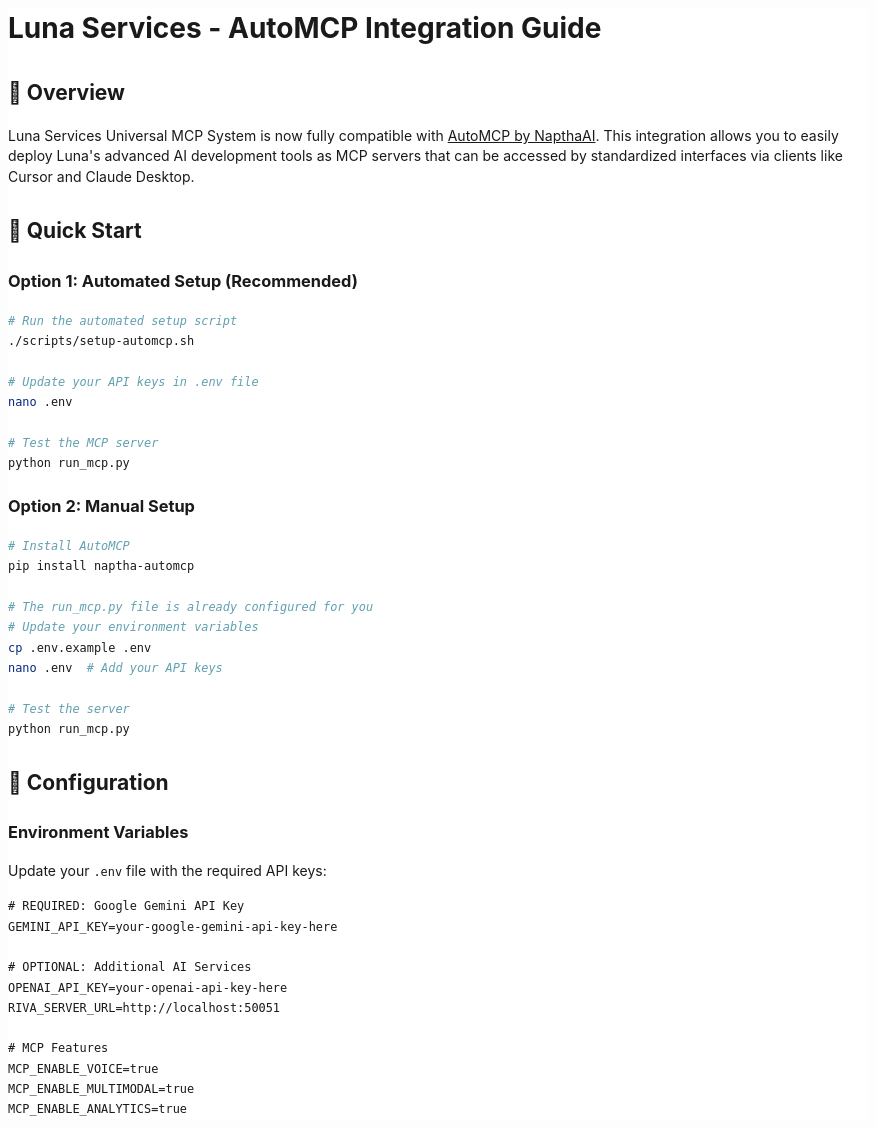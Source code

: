 # Luna Services - AutoMCP Integration Guide

## 🎯 Overview

Luna Services Universal MCP System is now fully compatible with [AutoMCP by NapthaAI](https://github.com/napthaai/automcp). This integration allows you to easily deploy Luna's advanced AI development tools as MCP servers that can be accessed by standardized interfaces via clients like Cursor and Claude Desktop.

## 🚀 Quick Start

### Option 1: Automated Setup (Recommended)

```bash
# Run the automated setup script
./scripts/setup-automcp.sh

# Update your API keys in .env file
nano .env

# Test the MCP server
python run_mcp.py
```

### Option 2: Manual Setup

```bash
# Install AutoMCP
pip install naptha-automcp

# The run_mcp.py file is already configured for you
# Update your environment variables
cp .env.example .env
nano .env  # Add your API keys

# Test the server
python run_mcp.py
```

## 🔧 Configuration

### Environment Variables

Update your `.env` file with the required API keys:

```env
# REQUIRED: Google Gemini API Key
GEMINI_API_KEY=your-google-gemini-api-key-here

# OPTIONAL: Additional AI Services
OPENAI_API_KEY=your-openai-api-key-here
RIVA_SERVER_URL=http://localhost:50051

# MCP Features
MCP_ENABLE_VOICE=true
MCP_ENABLE_MULTIMODAL=true
MCP_ENABLE_ANALYTICS=true
```
